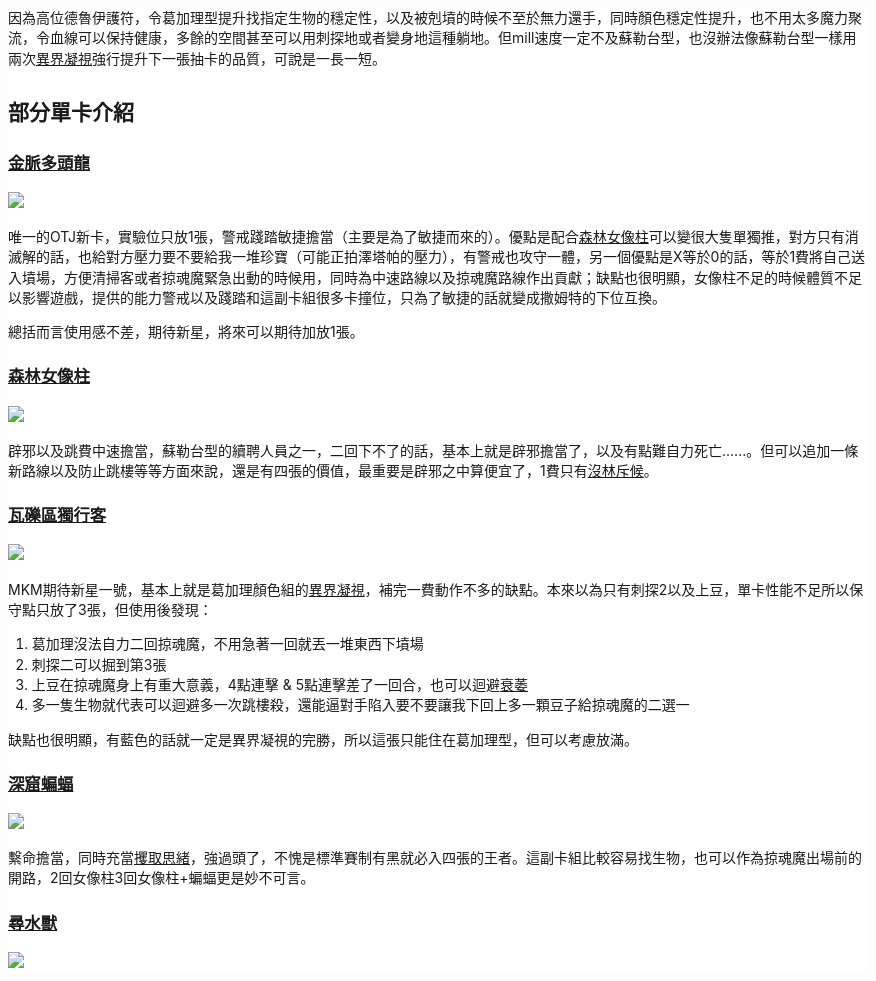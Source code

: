 因為高位德魯伊護符，令葛加理型提升找指定生物的穩定性，以及被剋墳的時候不至於無力還手，同時顏色穩定性提升，也不用太多魔力聚流，令血線可以保持健康，多餘的空間甚至可以用刺探地或者變身地這種躺地。但mill速度一定不及蘇勒台型，也沒辦法像蘇勒台型一樣用兩次[異界凝視](https://scryfall.com/card/mid/67/otherworldly-gaze)強行提升下一張抽卡的品質，可說是一長一短。

## 部分單卡介紹

### [金脈多頭龍](https://scryfall.com/card/otj/167/goldvein-hydra)

![](https://cards.scryfall.io/large/front/d/e/de0e01e4-e143-47fd-8565-7b48219bb546.jpg?1712355937)

唯一的OTJ新卡，實驗位只放1張，警戒踐踏敏捷擔當（主要是為了敏捷而來的）。優點是配合[森林女像柱](https://scryfall.com/card/ths/180/sylvan-caryatid)可以變很大隻單獨推，對方只有消滅解的話，也給對方壓力要不要給我一堆珍寶（可能正拍澤塔帕的壓力），有警戒也攻守一體，另一個優點是X等於0的話，等於1費將自己送入墳場，方便清掃客或者掠魂魔緊急出動的時候用，同時為中速路線以及掠魂魔路線作出貢獻；缺點也很明顯，女像柱不足的時候體質不足以影響遊戲，提供的能力警戒以及踐踏和這副卡組很多卡撞位，只為了敏捷的話就變成撒姆特的下位互換。

總括而言使用感不差，期待新星，將來可以期待加放1張。

### [森林女像柱](https://scryfall.com/card/ths/180/sylvan-caryatid)

![](https://cards.scryfall.io/large/front/d/4/d40b65c1-b24d-492d-81b9-d8474ebdc08c.jpg?1562832168)

辟邪以及跳費中速擔當，蘇勒台型的續聘人員之一，二回下不了的話，基本上就是辟邪擔當了，以及有點難自力死亡......。但可以追加一條新路線以及防止跳樓等等方面來說，還是有四張的價值，最重要是辟邪之中算便宜了，1費只有[沒林斥候](https://scryfall.com/card/m14/176/gladecover-scout)。

### [瓦礫區獨行客](https://scryfall.com/card/mkm/174/rubblebelt-maverick)

![](https://cards.scryfall.io/large/front/8/1/81c7ff67-b9e1-4d2e-b1ae-da9b946da00b.jpg?1706242077)

MKM期待新星一號，基本上就是葛加理顏色組的[異界凝視](https://scryfall.com/card/mid/67/otherworldly-gaze)，補完一費動作不多的缺點。本來以為只有刺探2以及上豆，單卡性能不足所以保守點只放了3張，但使用後發現：

1. 葛加理沒法自力二回掠魂魔，不用急著一回就丟一堆東西下墳場
2. 刺探二可以掘到第3張
3. 上豆在掠魂魔身上有重大意義，4點連擊 & 5點連擊差了一回合，也可以迴避[衰萎](https://scryfall.com/card/ori/105/languish)
4. 多一隻生物就代表可以迴避多一次跳樓殺，還能逼對手陷入要不要讓我下回上多一顆豆子給掠魂魔的二選一

缺點也很明顯，有藍色的話就一定是異界凝視的完勝，所以這張只能住在葛加理型，但可以考慮放滿。

### [深窟蝙蝠](https://scryfall.com/card/lci/102/deep-cavern-bat)

![](https://cards.scryfall.io/large/front/6/9/69c68c95-b788-43b1-9f22-1b22c5a00b25.jpg?1699044121)

繫命擔當，同時充當[攫取思緒](https://scryfall.com/card/2xm/109/thoughtseize)，強過頭了，不愧是標準賽制有黑就必入四張的王者。這副卡組比較容易找生物，也可以作為掠魂魔出場前的開路，2回女像柱3回女像柱+蝙蝠更是妙不可言。

### [尋水獸](https://scryfall.com/card/eld/171/questing-beast)

![](https://cards.scryfall.io/large/front/e/4/e41cf82d-3213-47ce-a015-6e51a8b07e4f.jpg?1572490640)
